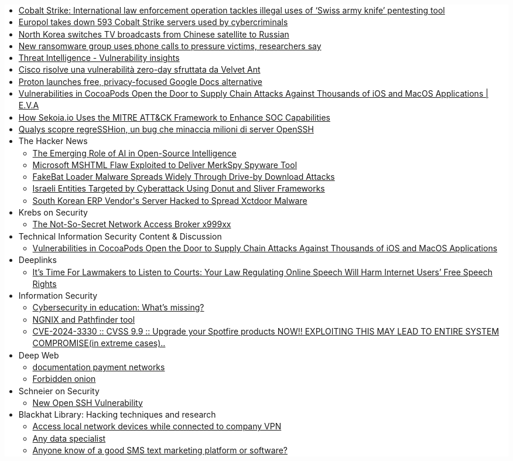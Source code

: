   - [Cobalt Strike: International law enforcement operation tackles illegal uses of ‘Swiss army knife’ pentesting tool](https://therecord.media/cobalt-strike-law-enforcement-takedown)
  - [Europol takes down 593 Cobalt Strike servers used by cybercriminals](https://www.bleepingcomputer.com/news/security/europol-takes-down-593-cobalt-strike-servers-used-by-cybercriminals/)
  - [North Korea switches TV broadcasts from Chinese satellite to Russian](https://therecord.media/north-korean-state-television-satellite-switch-russia-china)
  - [New ransomware group uses phone calls to pressure victims, researchers say](https://therecord.media/ransomware-group-volcano-demon-lukalocker)
  - [Threat Intelligence - Vulnerability insights](https://www.certego.net/blog/whitepaper-giugno-2024-threat-intelligence-insights/)
  - [Cisco risolve una vulnerabilità zero-day sfruttata da Velvet Ant](https://www.securityinfo.it/2024/07/03/cisco-risolve-una-vulnerabilita-zero-day-sfruttata-da-velvet-ant/)
  - [Proton launches free, privacy-focused Google Docs alternative](https://www.bleepingcomputer.com/news/software/proton-launches-free-privacy-focused-google-docs-alternative/)
  - [Vulnerabilities in CocoaPods Open the Door to Supply Chain Attacks Against Thousands of iOS and MacOS Applications | E.V.A](https://www.evasec.io/blog/eva-discovered-supply-chain-vulnerabities-in-cocoapods)
  - [How Sekoia.io Uses the MITRE ATT&CK Framework to Enhance SOC Capabilities](https://blog.sekoia.io/how-sekoia-io-uses-the-mitre-attck-framework-to-enhance-soc-capabilities/)
  - [Qualys scopre regreSSHion, un bug che minaccia milioni di server OpenSSH](https://www.securityinfo.it/2024/07/03/qualys-scopre-regresshion-un-bug-che-minaccia-milioni-di-server-openssh/)
- The Hacker News
  - [The Emerging Role of AI in Open-Source Intelligence](https://thehackernews.com/2024/07/the-emerging-role-of-ai-in-open-source.html)
  - [Microsoft MSHTML Flaw Exploited to Deliver MerkSpy Spyware Tool](https://thehackernews.com/2024/07/microsoft-mshtml-flaw-exploited-to.html)
  - [FakeBat Loader Malware Spreads Widely Through Drive-by Download Attacks](https://thehackernews.com/2024/07/fakebat-loader-malware-spreads-widely.html)
  - [Israeli Entities Targeted by Cyberattack Using Donut and Sliver Frameworks](https://thehackernews.com/2024/07/israeli-entities-targeted-by.html)
  - [South Korean ERP Vendor's Server Hacked to Spread Xctdoor Malware](https://thehackernews.com/2024/07/south-korean-erp-vendors-server-hacked.html)
- Krebs on Security
  - [The Not-So-Secret Network Access Broker x999xx](https://krebsonsecurity.com/2024/07/the-not-so-secret-network-access-broker-x999xx/)
- Technical Information Security Content & Discussion
  - [Vulnerabilities in CocoaPods Open the Door to Supply Chain Attacks Against Thousands of iOS and MacOS Applications](https://www.reddit.com/r/netsec/comments/1ducw5q/vulnerabilities_in_cocoapods_open_the_door_to/)
- Deeplinks
  - [It’s Time For Lawmakers to Listen to Courts: Your Law Regulating Online Speech Will Harm Internet Users’ Free Speech Rights](https://www.eff.org/deeplinks/2024/07/its-time-lawmakers-listen-courts-your-law-regulating-online-speech-will-harm)
- Information Security
  - [Cybersecurity in education: What’s missing?](https://www.reddit.com/r/Information_Security/comments/1duggwu/cybersecurity_in_education_whats_missing/)
  - [NGNIX and Pathfinder tool](https://www.reddit.com/r/Information_Security/comments/1dua0i6/ngnix_and_pathfinder_tool/)
  - [CVE-2024-3330 :: CVSS 9.9 :: Upgrade your Spotfire products NOW!! EXPLOITING THIS MAY LEAD TO ENTIRE SYSTEM COMPROMISE(in extreme cases)..](https://www.reddit.com/r/Information_Security/comments/1du64va/cve20243330_cvss_99_upgrade_your_spotfire/)
- Deep Web
  - [documentation payment networks](https://www.reddit.com/r/deepweb/comments/1ducfn4/documentation_payment_networks/)
  - [Forbidden onion](https://www.reddit.com/r/deepweb/comments/1dufns7/forbidden_onion/)
- Schneier on Security
  - [New Open SSH Vulnerability](https://www.schneier.com/blog/archives/2024/07/new-open-ssh-vulnerability.html)
- Blackhat Library: Hacking techniques and research
  - [Access local network devices while connected to company VPN](https://www.reddit.com/r/blackhat/comments/1dufq56/access_local_network_devices_while_connected_to/)
  - [Any data specialist](https://www.reddit.com/r/blackhat/comments/1dub5y3/any_data_specialist/)
  - [Anyone know of a good SMS text marketing platform or software?](https://www.reddit.com/r/blackhat/comments/1duevva/anyone_know_of_a_good_sms_text_marketing_platform/)